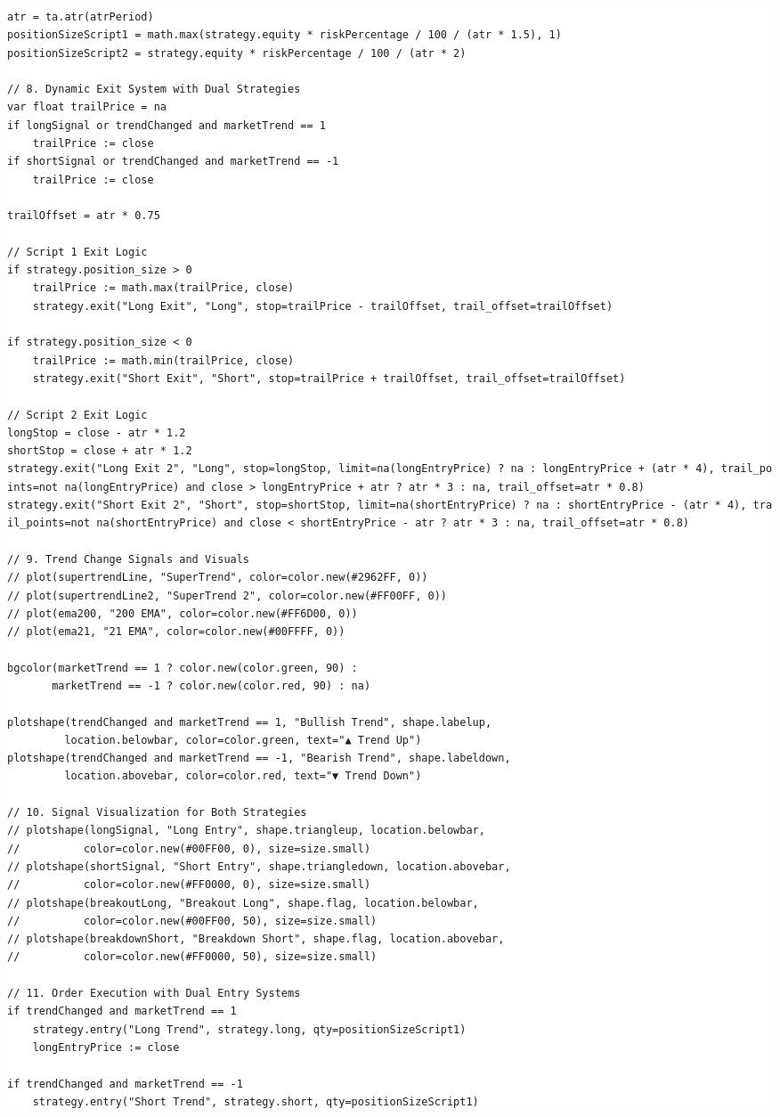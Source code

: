 ``` pinescript
atr = ta.atr(atrPeriod)
positionSizeScript1 = math.max(strategy.equity * riskPercentage / 100 / (atr * 1.5), 1)
positionSizeScript2 = strategy.equity * riskPercentage / 100 / (atr * 2)

// 8. Dynamic Exit System with Dual Strategies
var float trailPrice = na
if longSignal or trendChanged and marketTrend == 1
    trailPrice := close
if shortSignal or trendChanged and marketTrend == -1
    trailPrice := close

trailOffset = atr * 0.75

// Script 1 Exit Logic
if strategy.position_size > 0
    trailPrice := math.max(trailPrice, close)
    strategy.exit("Long Exit", "Long", stop=trailPrice - trailOffset, trail_offset=trailOffset)
    
if strategy.position_size < 0
    trailPrice := math.min(trailPrice, close)
    strategy.exit("Short Exit", "Short", stop=trailPrice + trailOffset, trail_offset=trailOffset)

// Script 2 Exit Logic
longStop = close - atr * 1.2
shortStop = close + atr * 1.2
strategy.exit("Long Exit 2", "Long", stop=longStop, limit=na(longEntryPrice) ? na : longEntryPrice + (atr * 4), trail_points=not na(longEntryPrice) and close > longEntryPrice + atr ? atr * 3 : na, trail_offset=atr * 0.8)
strategy.exit("Short Exit 2", "Short", stop=shortStop, limit=na(shortEntryPrice) ? na : shortEntryPrice - (atr * 4), trail_points=not na(shortEntryPrice) and close < shortEntryPrice - atr ? atr * 3 : na, trail_offset=atr * 0.8)

// 9. Trend Change Signals and Visuals
// plot(supertrendLine, "SuperTrend", color=color.new(#2962FF, 0))
// plot(supertrendLine2, "SuperTrend 2", color=color.new(#FF00FF, 0))
// plot(ema200, "200 EMA", color=color.new(#FF6D00, 0))
// plot(ema21, "21 EMA", color=color.new(#00FFFF, 0))

bgcolor(marketTrend == 1 ? color.new(color.green, 90) : 
       marketTrend == -1 ? color.new(color.red, 90) : na)

plotshape(trendChanged and marketTrend == 1, "Bullish Trend", shape.labelup, 
         location.belowbar, color=color.green, text="▲ Trend Up")
plotshape(trendChanged and marketTrend == -1, "Bearish Trend", shape.labeldown, 
         location.abovebar, color=color.red, text="▼ Trend Down")

// 10. Signal Visualization for Both Strategies
// plotshape(longSignal, "Long Entry", shape.triangleup, location.belowbar, 
//          color=color.new(#00FF00, 0), size=size.small)
// plotshape(shortSignal, "Short Entry", shape.triangledown, location.abovebar, 
//          color=color.new(#FF0000, 0), size=size.small)
// plotshape(breakoutLong, "Breakout Long", shape.flag, location.belowbar, 
//          color=color.new(#00FF00, 50), size=size.small)
// plotshape(breakdownShort, "Breakdown Short", shape.flag, location.abovebar, 
//          color=color.new(#FF0000, 50), size=size.small)

// 11. Order Execution with Dual Entry Systems
if trendChanged and marketTrend == 1
    strategy.entry("Long Trend", strategy.long, qty=positionSizeScript1)
    longEntryPrice := close
    
if trendChanged and marketTrend == -1
    strategy.entry("Short Trend", strategy.short, qty=positionSizeScript1)
```